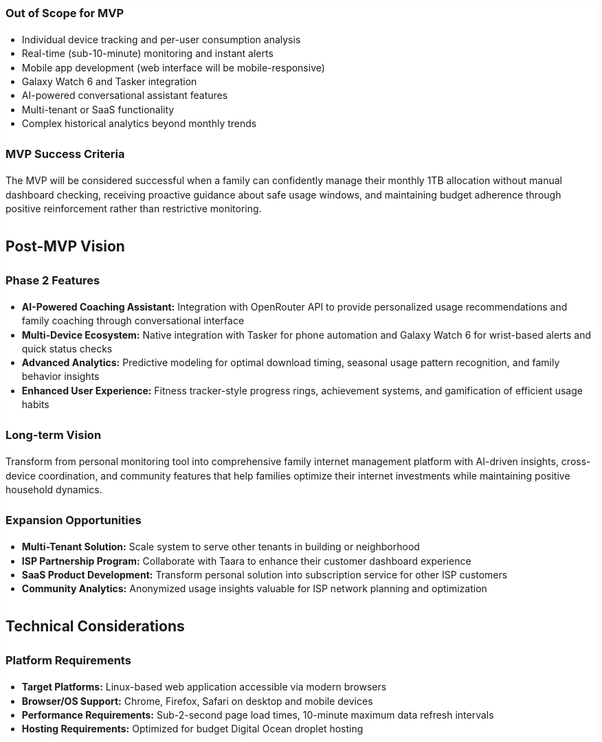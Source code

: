 ### Out of Scope for MVP
- Individual device tracking and per-user consumption analysis
- Real-time (sub-10-minute) monitoring and instant alerts
- Mobile app development (web interface will be mobile-responsive)
- Galaxy Watch 6 and Tasker integration
- AI-powered conversational assistant features
- Multi-tenant or SaaS functionality
- Complex historical analytics beyond monthly trends

### MVP Success Criteria
The MVP will be considered successful when a family can confidently manage their monthly 1TB allocation without manual dashboard checking, receiving proactive guidance about safe usage windows, and maintaining budget adherence through positive reinforcement rather than restrictive monitoring.

## Post-MVP Vision

### Phase 2 Features
- **AI-Powered Coaching Assistant:** Integration with OpenRouter API to provide personalized usage recommendations and family coaching through conversational interface
- **Multi-Device Ecosystem:** Native integration with Tasker for phone automation and Galaxy Watch 6 for wrist-based alerts and quick status checks
- **Advanced Analytics:** Predictive modeling for optimal download timing, seasonal usage pattern recognition, and family behavior insights
- **Enhanced User Experience:** Fitness tracker-style progress rings, achievement systems, and gamification of efficient usage habits

### Long-term Vision
Transform from personal monitoring tool into comprehensive family internet management platform with AI-driven insights, cross-device coordination, and community features that help families optimize their internet investments while maintaining positive household dynamics.

### Expansion Opportunities
- **Multi-Tenant Solution:** Scale system to serve other tenants in building or neighborhood
- **ISP Partnership Program:** Collaborate with Taara to enhance their customer dashboard experience
- **SaaS Product Development:** Transform personal solution into subscription service for other ISP customers
- **Community Analytics:** Anonymized usage insights valuable for ISP network planning and optimization

## Technical Considerations

### Platform Requirements
- **Target Platforms:** Linux-based web application accessible via modern browsers
- **Browser/OS Support:** Chrome, Firefox, Safari on desktop and mobile devices
- **Performance Requirements:** Sub-2-second page load times, 10-minute maximum data refresh intervals
- **Hosting Requirements:** Optimized for budget Digital Ocean droplet hosting
